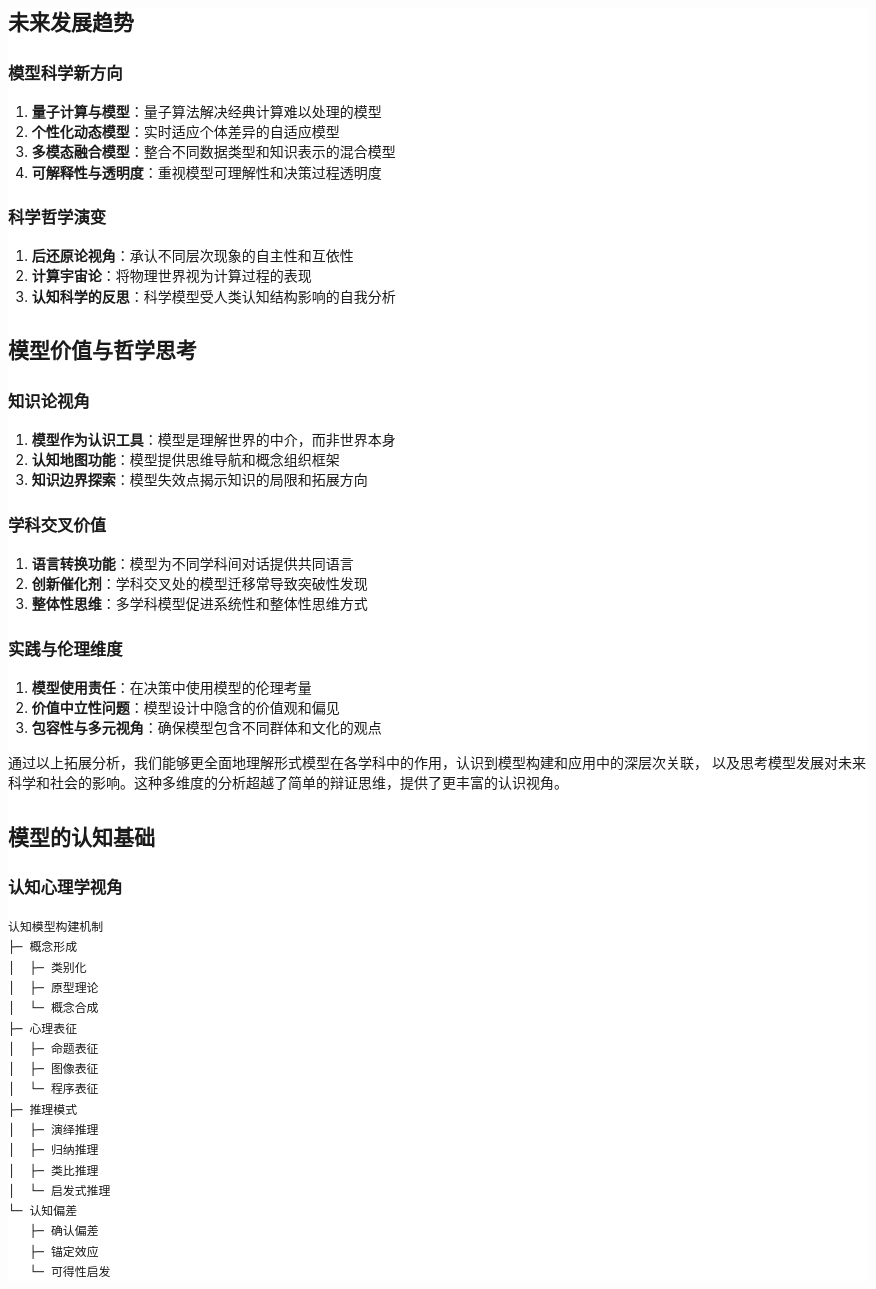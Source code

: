 ## 未来发展趋势

### 模型科学新方向

1. **量子计算与模型**：量子算法解决经典计算难以处理的模型
2. **个性化动态模型**：实时适应个体差异的自适应模型
3. **多模态融合模型**：整合不同数据类型和知识表示的混合模型
4. **可解释性与透明度**：重视模型可理解性和决策过程透明度

### 科学哲学演变

1. **后还原论视角**：承认不同层次现象的自主性和互依性
2. **计算宇宙论**：将物理世界视为计算过程的表现
3. **认知科学的反思**：科学模型受人类认知结构影响的自我分析

## 模型价值与哲学思考

### 知识论视角

1. **模型作为认识工具**：模型是理解世界的中介，而非世界本身
2. **认知地图功能**：模型提供思维导航和概念组织框架
3. **知识边界探索**：模型失效点揭示知识的局限和拓展方向

### 学科交叉价值

1. **语言转换功能**：模型为不同学科间对话提供共同语言
2. **创新催化剂**：学科交叉处的模型迁移常导致突破性发现
3. **整体性思维**：多学科模型促进系统性和整体性思维方式

### 实践与伦理维度

1. **模型使用责任**：在决策中使用模型的伦理考量
2. **价值中立性问题**：模型设计中隐含的价值观和偏见
3. **包容性与多元视角**：确保模型包含不同群体和文化的观点

通过以上拓展分析，我们能够更全面地理解形式模型在各学科中的作用，认识到模型构建和应用中的深层次关联，
以及思考模型发展对未来科学和社会的影响。这种多维度的分析超越了简单的辩证思维，提供了更丰富的认识视角。

## 模型的认知基础

### 认知心理学视角

```text
认知模型构建机制
├─ 概念形成
│  ├─ 类别化
│  ├─ 原型理论
│  └─ 概念合成
├─ 心理表征
│  ├─ 命题表征
│  ├─ 图像表征
│  └─ 程序表征
├─ 推理模式
│  ├─ 演绎推理
│  ├─ 归纳推理
│  ├─ 类比推理
│  └─ 启发式推理
└─ 认知偏差
   ├─ 确认偏差
   ├─ 锚定效应
   └─ 可得性启发
```
